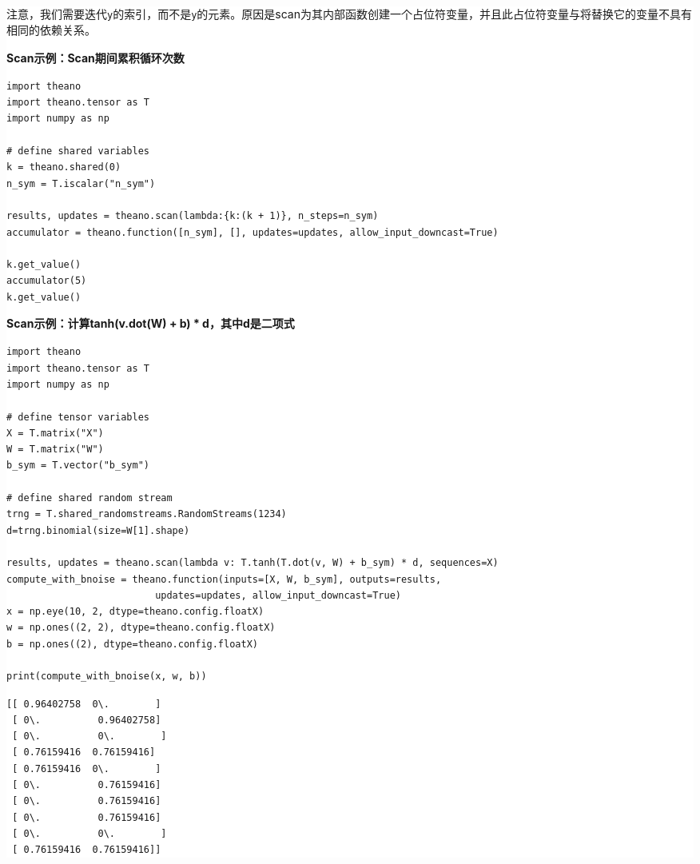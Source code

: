注意，我们需要迭代`y`的索引，而不是`y`的元素。原因是scan为其内部函数创建一个占位符变量，并且此占位符变量与将替换它的变量不具有相同的依赖关系。

**Scan示例：Scan期间累积循环次数**

```
import theano
import theano.tensor as T
import numpy as np

# define shared variables
k = theano.shared(0)
n_sym = T.iscalar("n_sym")

results, updates = theano.scan(lambda:{k:(k + 1)}, n_steps=n_sym)
accumulator = theano.function([n_sym], [], updates=updates, allow_input_downcast=True)

k.get_value()
accumulator(5)
k.get_value() 
```

**Scan示例：计算tanh(v.dot(W) + b) * d，其中d是二项式**

```
import theano
import theano.tensor as T
import numpy as np

# define tensor variables
X = T.matrix("X")
W = T.matrix("W")
b_sym = T.vector("b_sym")

# define shared random stream
trng = T.shared_randomstreams.RandomStreams(1234)
d=trng.binomial(size=W[1].shape)

results, updates = theano.scan(lambda v: T.tanh(T.dot(v, W) + b_sym) * d, sequences=X)
compute_with_bnoise = theano.function(inputs=[X, W, b_sym], outputs=results,
                          updates=updates, allow_input_downcast=True)
x = np.eye(10, 2, dtype=theano.config.floatX)
w = np.ones((2, 2), dtype=theano.config.floatX)
b = np.ones((2), dtype=theano.config.floatX)

print(compute_with_bnoise(x, w, b)) 
```

```
[[ 0.96402758  0\.        ]
 [ 0\.          0.96402758]
 [ 0\.          0\.        ]
 [ 0.76159416  0.76159416]
 [ 0.76159416  0\.        ]
 [ 0\.          0.76159416]
 [ 0\.          0.76159416]
 [ 0\.          0.76159416]
 [ 0\.          0\.        ]
 [ 0.76159416  0.76159416]] 
```
